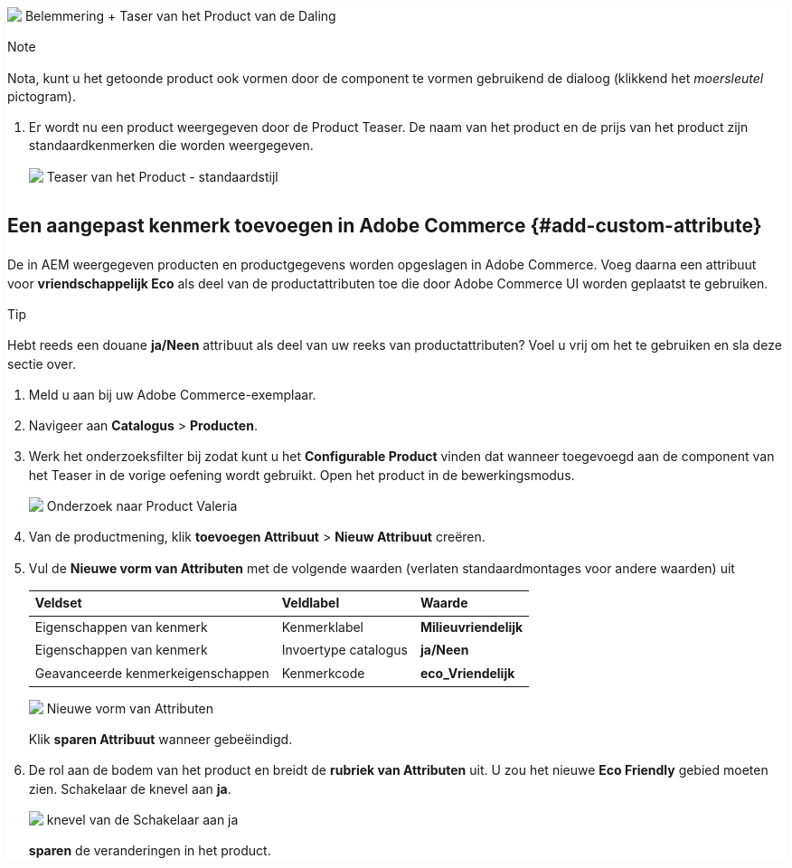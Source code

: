    ![&#x200B; Belemmering + Taser van het Product van de Daling &#x200B;](../assets/customize-cif-components/drag-drop-product-teaser.png)

   >[!NOTE]
   >
   > Nota, kunt u het getoonde product ook vormen door de component te vormen gebruikend de dialoog (klikkend het _moersleutel_ pictogram).

1. Er wordt nu een product weergegeven door de Product Teaser. De naam van het product en de prijs van het product zijn standaardkenmerken die worden weergegeven.

   ![&#x200B; Teaser van het Product - standaardstijl &#x200B;](../assets/customize-cif-components/product-teaser-default-style.png)

## Een aangepast kenmerk toevoegen in Adobe Commerce {#add-custom-attribute}

De in AEM weergegeven producten en productgegevens worden opgeslagen in Adobe Commerce. Voeg daarna een attribuut voor **vriendschappelijk Eco** als deel van de productattributen toe die door Adobe Commerce UI worden geplaatst te gebruiken.

>[!TIP]
>
> Hebt reeds een douane **ja/Neen** attribuut als deel van uw reeks van productattributen? Voel u vrij om het te gebruiken en sla deze sectie over.

1. Meld u aan bij uw Adobe Commerce-exemplaar.
1. Navigeer aan **Catalogus** > **Producten**.
1. Werk het onderzoeksfilter bij zodat kunt u het **Configurable Product** vinden dat wanneer toegevoegd aan de component van het Teaser in de vorige oefening wordt gebruikt. Open het product in de bewerkingsmodus.

   ![&#x200B; Onderzoek naar Product Valeria &#x200B;](../assets/customize-cif-components/search-valeria-product.png)

1. Van de productmening, klik **toevoegen Attribuut** > **Nieuw Attribuut** creëren.
1. Vul de **Nieuwe vorm van Attributen** met de volgende waarden (verlaten standaardmontages voor andere waarden) uit

   | Veldset | Veldlabel | Waarde |
   | ----------------------------- | ------------------ | ---------------- |
   | Eigenschappen van kenmerk | Kenmerklabel | **Milieuvriendelijk** |
   | Eigenschappen van kenmerk | Invoertype catalogus | **ja/Neen** |
   | Geavanceerde kenmerkeigenschappen | Kenmerkcode | **eco_Vriendelijk** |

   ![&#x200B; Nieuwe vorm van Attributen &#x200B;](../assets/customize-cif-components/attribute-new-form.png)

   Klik **sparen Attribuut** wanneer gebeëindigd.

1. De rol aan de bodem van het product en breidt de **rubriek van Attributen** uit. U zou het nieuwe **Eco Friendly** gebied moeten zien. Schakelaar de knevel aan **ja**.

   ![&#x200B; knevel van de Schakelaar aan ja &#x200B;](../assets/customize-cif-components/eco-friendly-toggle-yes.png)

   **sparen** de veranderingen in het product.
